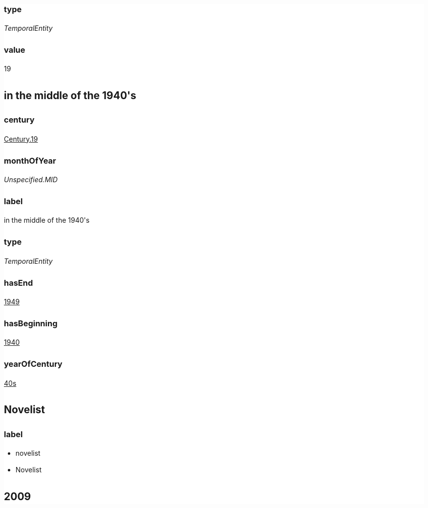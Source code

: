 ### type


*TemporalEntity*

### value


19

## in the middle of the 1940's

### century


[Century.19](#Century.19)

### monthOfYear


*Unspecified.MID*

### label


in the middle of the 1940's

### type


*TemporalEntity*

### hasEnd


[1949](#1949)

### hasBeginning


[1940](#1940)

### yearOfCentury


[40s](#40s)

## Novelist

### label

 - novelist

 - Novelist

## 2009
